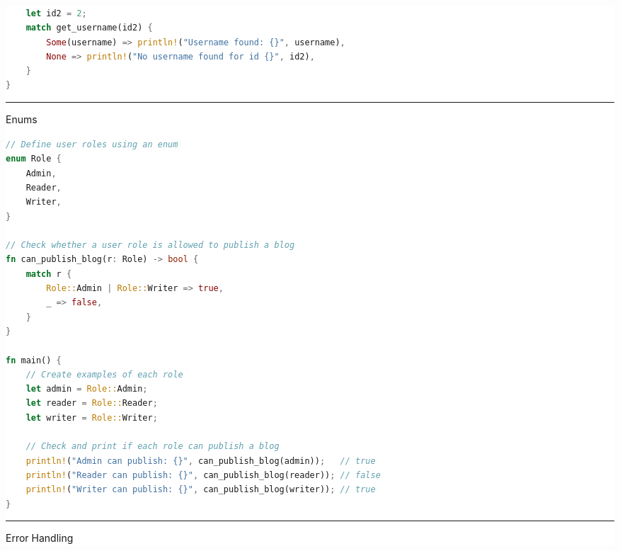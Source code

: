 ```rust
	let id2 = 2;
	match get_username(id2) {
		Some(username) => println!("Username found: {}", username),
		None => println!("No username found for id {}", id2),
	}
}

```
---








Enums

```rust
// Define user roles using an enum
enum Role {
	Admin,
	Reader,
	Writer,
}

// Check whether a user role is allowed to publish a blog
fn can_publish_blog(r: Role) -> bool {
	match r {
		Role::Admin | Role::Writer => true,
		_ => false,
	}
}

fn main() {
	// Create examples of each role
	let admin = Role::Admin;
	let reader = Role::Reader;
	let writer = Role::Writer;

	// Check and print if each role can publish a blog
	println!("Admin can publish: {}", can_publish_blog(admin));   // true
	println!("Reader can publish: {}", can_publish_blog(reader)); // false
	println!("Writer can publish: {}", can_publish_blog(writer)); // true
}


```
---






Error Handling
